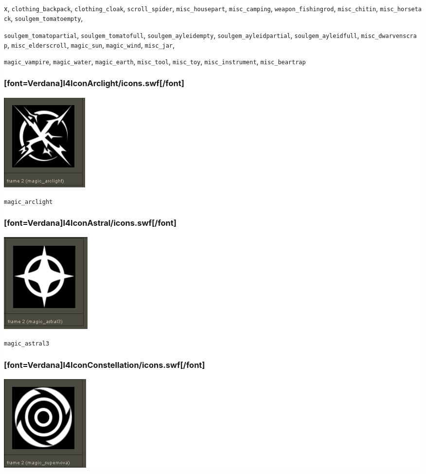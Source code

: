 x, `clothing_backpack`, `clothing_cloak`, `scroll_spider`, `misc_housepart`, `misc_camping`, `weapon_fishingrod`, `misc_chitin`, `misc_horsetack`, `soulgem_tomatoempty`,

`soulgem_tomatopartial`, `soulgem_tomatofull`, `soulgem_ayleidempty`, `soulgem_ayleidpartial`, `soulgem_ayleidfull`, `misc_dwarvenscrap`, `misc_elderscroll`, `magic_sun`, `magic_wind`, `misc_jar`,

`magic_vampire`, `magic_water`, `magic_earth`, `misc_tool`, `misc_toy`, `misc_instrument`, `misc_beartrap`

### \[font=Verdana\]**I4IconArclight/icons.swf**\[/font\]

![icon preview](https://raw.githubusercontent.com/GroundAura/The-Handy-Icon-Collection-Collective/main/docs/images/screenshots/THICC/(I4IconArclight%5Eicons.swf).png)

`magic_arclight`

### \[font=Verdana\]**I4IconAstral/icons.swf**\[/font\]

![icon preview](https://raw.githubusercontent.com/GroundAura/The-Handy-Icon-Collection-Collective/main/docs/images/screenshots/THICC/(I4IconAstral%5Eicons.swf).png)

`magic_astral3`

### \[font=Verdana\]**I4IconConstellation/icons.swf**\[/font\]

![icon preview](https://raw.githubusercontent.com/GroundAura/The-Handy-Icon-Collection-Collective/main/docs/images/screenshots/THICC/(I4IconConstellation%5Eicons.swf).png)
